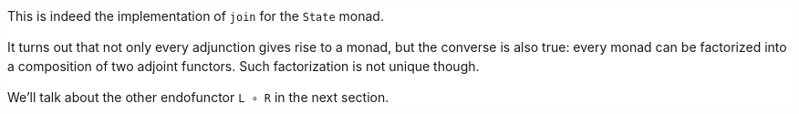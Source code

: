 This is indeed the implementation of `join` for the `State` monad.

It turns out that not only every adjunction gives rise to a monad, but the converse is also true: every monad can be factorized into a composition of two adjoint functors. Such factorization is not unique though.

We’ll talk about the other endofunctor `L ∘ R` in the next section.
